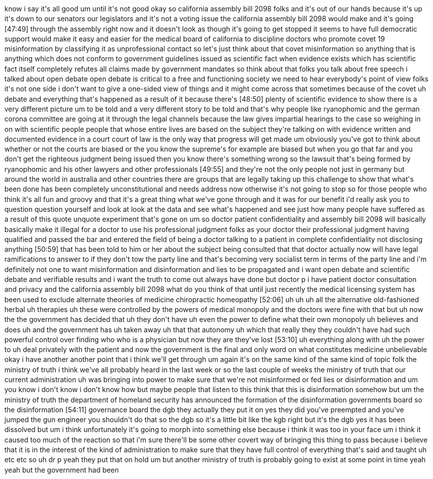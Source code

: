 know i say it's all good um until it's not good okay so california assembly bill 2098 folks and it's out of our hands because it's up it's down to our senators our legislators and it's not a voting issue the california assembly bill 2098 would make and it's going [47:49] through the assembly right now and it doesn't look as though it's going to get stopped it seems to have full democratic support would make it easy and easier for the medical board of california to discipline doctors who promote covet 19 misinformation by classifying it as unprofessional contact so let's just think about that covet misinformation so anything that is anything which does not conform to government guidelines issued as scientific fact when evidence exists which has scientific fact itself completely refutes all claims made by government mandates so think about that folks you talk about free speech i talked about open debate open debate is critical to a free and functioning society we need to hear everybody's point of view folks it's not one side i don't want to give a one-sided view of things and it might come across that sometimes because of the covet uh debate and everything that's happened as a result of it because there's [48:50] plenty of scientific evidence to show there is a very different picture um to be told and a very different story to be told and that's why people like ryanophomic and the german corona committee are going at it through the legal channels because the law gives impartial hearings to the case so weighing in on with scientific people people that whose entire lives are based on the subject they're talking on with evidence written and documented evidence in a court court of law is the only way that progress will get made um obviously you've got to think about whether or not the courts are biased or the you know the supreme's for example are biased but when you go that far and you don't get the righteous judgment being issued then you know there's something wrong so the lawsuit that's being formed by ryanophomic and his other lawyers and other professionals [49:55] and they're not the only people not just in germany but around the world in australia and other countries there are groups that are legally taking up this challenge to show that what's been done has been completely unconstitutional and needs address now otherwise it's not going to stop so for those people who think it's all fun and groovy and that it's a great thing what we've gone through and it was for our benefit i'd really ask you to question question yourself and look at look at the data and see what's happened and see just how many people have suffered as a result of this quote unquote experiment that's gone on um so doctor patient confidentiality and assembly bill 2098 will basically basically make it illegal for a doctor to use his professional judgment folks as your doctor their professional judgment having qualified and passed the bar and entered the field of being a doctor talking to a patient in complete confidentiality not disclosing anything [50:59] that has been told to him or her about the subject being consulted that that doctor actually now will have legal ramifications to answer to if they don't tow the party line and that's becoming very socialist term in terms of the party line and i'm definitely not one to want misinformation and disinformation and lies to be propagated and i want open debate and scientific debate and verifiable results and i want the truth to come out always have done but doctor p i have patient doctor consultation and privacy and the california assembly bill 2098 what do you think of that until just recently the medical licensing system has been used to exclude alternate theories of medicine chiropractic homeopathy [52:06] uh uh uh all the alternative old-fashioned herbal uh therapies uh these were controlled by the powers of medical monopoly and the doctors were fine with that but uh now the the government has decided that uh they don't have uh even the power to define what their own monopoly uh believes and does uh and the government has uh taken away uh that that autonomy uh which that really they they couldn't have had such powerful control over finding who who is a physician but now they are they've lost [53:10] uh everything along with uh the power to uh deal privately with the patient and now the government is the final and only word on what constitutes medicine unbelievable okay i have another another point that i think we'll get through um again it's on the same kind of the same kind of topic folk the ministry of truth i think we've all probably heard in the last week or so the last couple of weeks the ministry of truth that our current administration uh was bringing into power to make sure that we're not misinformed or fed lies or disinformation and um you know i don't know i don't know how but maybe people that listen to this think that this is disinformation somehow but um the ministry of truth the department of homeland security has announced the formation of the disinformation governments board so the disinformation [54:11] governance board the dgb they actually they put it on yes they did you've preempted and you've jumped the gun engineer you shouldn't do that so the dgb so it's a little bit like the kgb right but it's the dgb yes it has been dissolved but um i think unfortunately it's going to morph into something else because i think it was too in your face um i think it caused too much of the reaction so that i'm sure there'll be some other covert way of bringing this thing to pass because i believe that it is in the interest of the kind of administration to make sure that they have full control of everything that's said and taught uh etc etc so uh dr p yeah they put that on hold um but another ministry of truth is probably going to exist at some point in time yeah yeah but the government had been